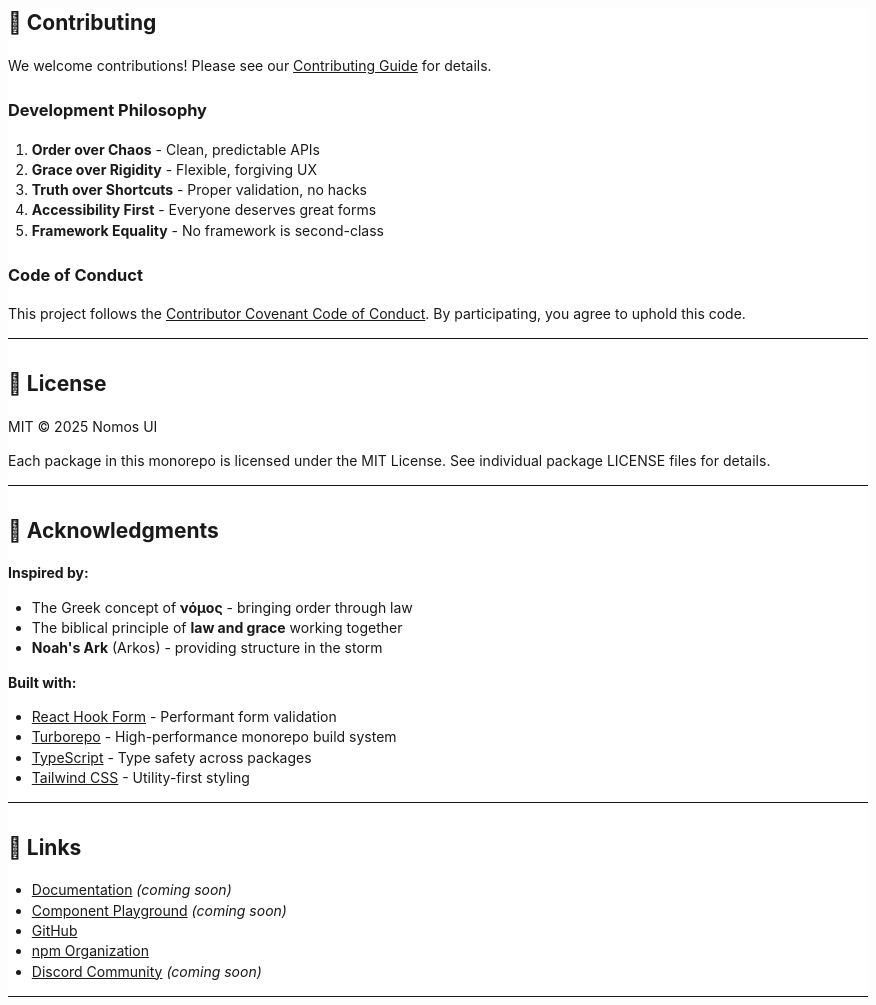 ## 🤝 Contributing

We welcome contributions! Please see our [Contributing Guide](CONTRIBUTING.md) for details.

### Development Philosophy

1. **Order over Chaos** - Clean, predictable APIs
2. **Grace over Rigidity** - Flexible, forgiving UX
3. **Truth over Shortcuts** - Proper validation, no hacks
4. **Accessibility First** - Everyone deserves great forms
5. **Framework Equality** - No framework is second-class

### Code of Conduct

This project follows the [Contributor Covenant Code of Conduct](CODE_OF_CONDUCT.md). By participating, you agree to uphold this code.

---

## 📄 License

MIT © 2025 Nomos UI

Each package in this monorepo is licensed under the MIT License. See individual package LICENSE files for details.

---

## 🙏 Acknowledgments

**Inspired by:**

- The Greek concept of **νόμος** - bringing order through law
- The biblical principle of **law and grace** working together
- **Noah's Ark** (Arkos) - providing structure in the storm

**Built with:**

- [React Hook Form](https://react-hook-form.com/) - Performant form validation
- [Turborepo](https://turbo.build/) - High-performance monorepo build system
- [TypeScript](https://www.typescriptlang.org/) - Type safety across packages
- [Tailwind CSS](https://tailwindcss.com/) - Utility-first styling

---

## 🔗 Links

- [Documentation](https://nomos-ui.dev) _(coming soon)_
- [Component Playground](https://play.nomos-ui.dev) _(coming soon)_
- [GitHub](https://github.com/yourusername/nomos-ui)
- [npm Organization](https://www.npmjs.com/org/nomos-ui)
- [Discord Community](https://discord.gg/nomos-ui) _(coming soon)_

---